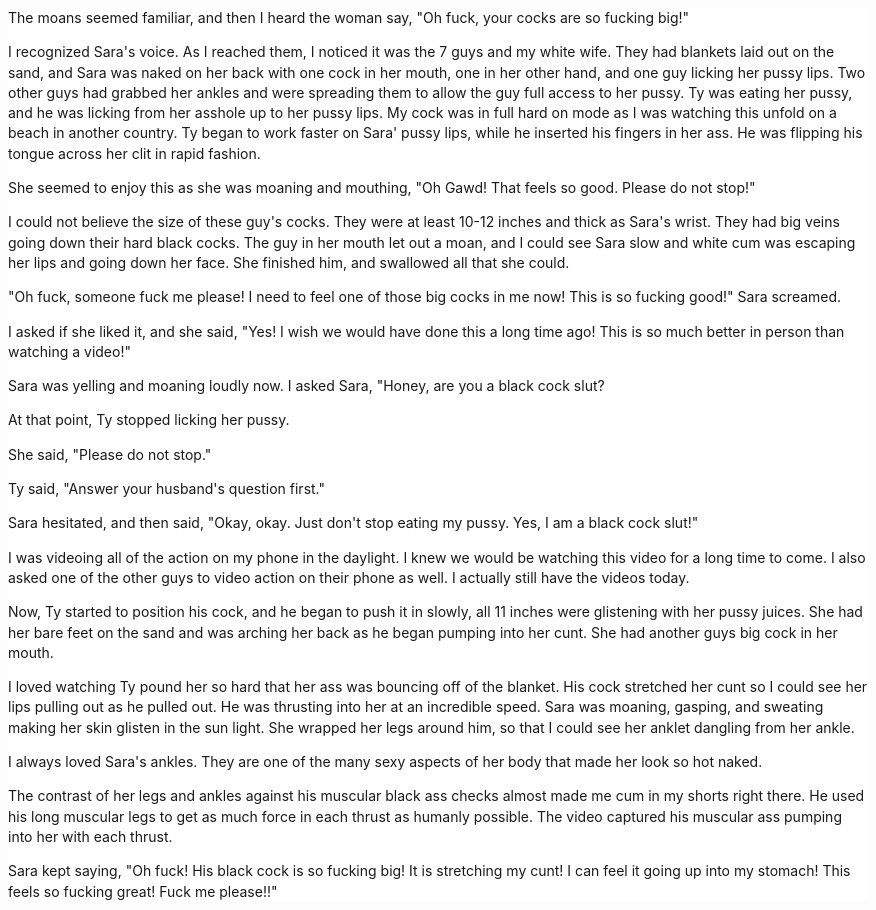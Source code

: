 The moans seemed familiar, and then I heard the woman say, "Oh fuck, your cocks are so fucking big!" 

I recognized Sara's voice. As I reached them, I noticed it was the 7 guys and my white wife. They had blankets laid out on the sand, and Sara was naked on her back with one cock in her mouth, one in her other hand, and one guy licking her pussy lips. Two other guys had grabbed her ankles and were spreading them to allow the guy full access to her pussy. Ty was eating her pussy, and he was licking from her asshole up to her pussy lips. My cock was in full hard on mode as I was watching this unfold on a beach in another country. Ty began to work faster on Sara' pussy lips, while he inserted his fingers in her ass. He was flipping his tongue across her clit in rapid fashion.

She seemed to enjoy this as she was moaning and mouthing, "Oh Gawd! That feels so good. Please do not stop!" 

I could not believe the size of these guy's cocks. They were at least 10-12 inches and thick as Sara's wrist. They had big veins going down their hard black cocks. The guy in her mouth let out a moan, and I could see Sara slow and white cum was escaping her lips and going down her face. She finished him, and swallowed all that she could. 

"Oh fuck, someone fuck me please! I need to feel one of those big cocks in me now! This is so fucking good!" Sara screamed. 

I asked if she liked it, and she said, "Yes! I wish we would have done this a long time ago! This is so much better in person than watching a video!" 

Sara was yelling and moaning loudly now. I asked Sara, "Honey, are you a black cock slut? 

At that point, Ty stopped licking her pussy.

She said, "Please do not stop." 

Ty said, "Answer your husband's question first." 

Sara hesitated, and then said, "Okay, okay. Just don't stop eating my pussy. Yes, I am a black cock slut!" 

I was videoing all of the action on my phone in the daylight. I knew we would be watching this video for a long time to come. I also asked one of the other guys to video action on their phone as well. I actually still have the videos today.

Now, Ty started to position his cock, and he began to push it in slowly, all 11 inches were glistening with her pussy juices. She had her bare feet on the sand and was arching her back as he began pumping into her cunt. She had another guys big cock in her mouth. 

I loved watching Ty pound her so hard that her ass was bouncing off of the blanket. His cock stretched her cunt so I could see her lips pulling out as he pulled out. He was thrusting into her at an incredible speed. Sara was moaning, gasping, and sweating making her skin glisten in the sun light. She wrapped her legs around him, so that I could see her anklet dangling from her ankle.

I always loved Sara's ankles. They are one of the many sexy aspects of her body that made her look so hot naked.

The contrast of her legs and ankles against his muscular black ass checks almost made me cum in my shorts right there. He used his long muscular legs to get as much force in each thrust as humanly possible. The video captured his muscular ass pumping into her with each thrust.

Sara kept saying, "Oh fuck! His black cock is so fucking big! It is stretching my cunt! I can feel it going up into my stomach! This feels so fucking great! Fuck me please!!" 
